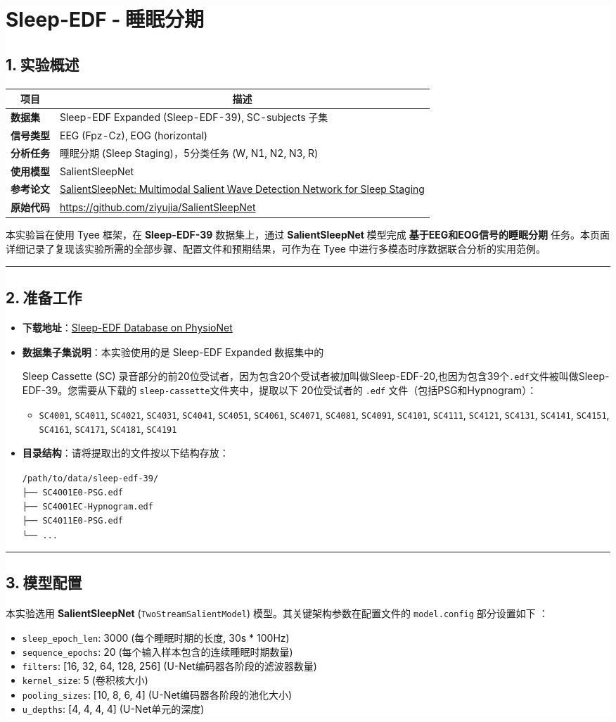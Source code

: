 # Sleep-EDF - 睡眠分期

## 1. 实验概述

| 项目         | 描述                                                         |
| ------------ | ------------------------------------------------------------ |
| **数据集**   | Sleep-EDF Expanded (Sleep-EDF-39), SC-subjects 子集          |
| **信号类型** | EEG (Fpz-Cz), EOG (horizontal)                               |
| **分析任务** | 睡眠分期 (Sleep Staging)，5分类任务 (W, N1, N2, N3, R)       |
| **使用模型** | SalientSleepNet                                              |
| **参考论文** | [SalientSleepNet: Multimodal Salient Wave Detection Network for Sleep Staging](https://arxiv.org/abs/2105.13864) |
| **原始代码** | https://github.com/ziyujia/SalientSleepNet                   |

本实验旨在使用 Tyee 框架，在 **Sleep-EDF-39** 数据集上，通过 **SalientSleepNet** 模型完成 **基于EEG和EOG信号的睡眠分期** 任务。本页面详细记录了复现该实验所需的全部步骤、配置文件和预期结果，可作为在 Tyee 中进行多模态时序数据联合分析的实用范例。

------

## 2. 准备工作

- **下载地址**：[Sleep-EDF Database on PhysioNet](https://physionet.org/content/sleep-edfx/1.0.0/)

- **数据集子集说明**：本实验使用的是 Sleep-EDF Expanded 数据集中的 

  Sleep Cassette (SC) 录音部分的前20位受试者，因为包含20个受试者被加叫做Sleep-EDF-20,也因为包含39个`.edf`文件被叫做Sleep-EDF-39。您需要从下载的 `sleep-cassette`文件夹中，提取以下 20位受试者的 `.edf` 文件（包括PSG和Hypnogram）：

  - `SC4001`, `SC4011`, `SC4021`, `SC4031`, `SC4041`, `SC4051`, `SC4061`, `SC4071`, `SC4081`, `SC4091`, `SC4101`, `SC4111`, `SC4121`, `SC4131`, `SC4141`, `SC4151`, `SC4161`, `SC4171`, `SC4181`, `SC4191`

- **目录结构**：请将提取出的文件按以下结构存放：

  ```
  /path/to/data/sleep-edf-39/
  ├── SC4001E0-PSG.edf
  ├── SC4001EC-Hypnogram.edf
  ├── SC4011E0-PSG.edf
  └── ...
  ```

------

## 3. 模型配置

本实验选用 **SalientSleepNet** (`TwoStreamSalientModel`) 模型。其关键架构参数在配置文件的 `model.config` 部分设置如下 ：

- `sleep_epoch_len`: 3000 (每个睡眠时期的长度, 30s * 100Hz) 
- `sequence_epochs`: 20 (每个输入样本包含的连续睡眠时期数量) 
- `filters`: [16, 32, 64, 128, 256] (U-Net编码器各阶段的滤波器数量) 
- `kernel_size`: 5 (卷积核大小) 
- `pooling_sizes`: [10, 8, 6, 4] (U-Net编码器各阶段的池化大小) 
- `u_depths`: [4, 4, 4, 4] (U-Net单元的深度) 
